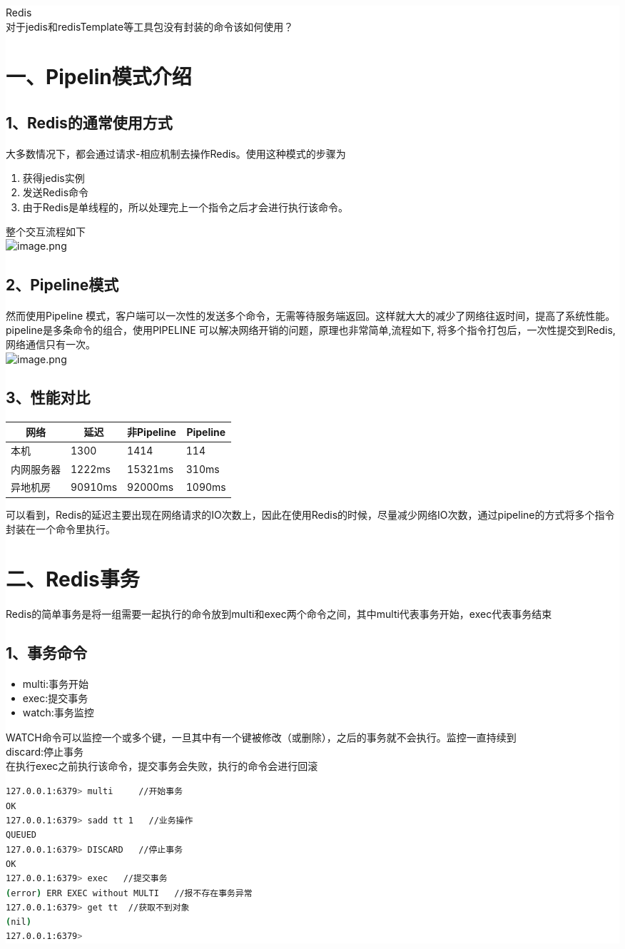 Redis <br />对于jedis和redisTemplate等工具包没有封装的命令该如何使用？
<a name="GakGs"></a>
# 一、Pipelin模式介绍
<a name="QZKTR"></a>
## 1、Redis的通常使用方式
大多数情况下，都会通过请求-相应机制去操作Redis。使用这种模式的步骤为

1. 获得jedis实例
2. 发送Redis命令
3. 由于Redis是单线程的，所以处理完上一个指令之后才会进行执行该命令。

整个交互流程如下<br />![image.png](https://cdn.nlark.com/yuque/0/2020/png/396745/1603985122242-fe8b1cfd-395f-4445-a8d5-a2869394cf3c.png#height=537&id=AL1Mx&originHeight=1610&originWidth=1982&originalType=binary&ratio=1&rotation=0&showTitle=false&size=186030&status=done&style=shadow&title=&width=660.6666666666666)
<a name="zPiZn"></a>
## 2、Pipeline模式
然而使用Pipeline 模式，客户端可以一次性的发送多个命令，无需等待服务端返回。这样就大大的减少了网络往返时间，提高了系统性能。<br />pipeline是多条命令的组合，使用PIPELINE 可以解决网络开销的问题，原理也非常简单,流程如下, 将多个指令打包后，一次性提交到Redis, 网络通信只有一次。<br />![image.png](https://cdn.nlark.com/yuque/0/2020/png/396745/1603985163074-a3454c5c-bdec-494e-9377-73f377449c25.png#height=408&id=TyPaD&originHeight=1223&originWidth=1955&originalType=binary&ratio=1&rotation=0&showTitle=false&size=131534&status=done&style=shadow&title=&width=651.6666666666666)
<a name="m4rQn"></a>
## 3、性能对比
| 网络 | 延迟 | 非Pipeline | Pipeline |
| --- | --- | --- | --- |
| 本机 | 1300 | 1414 | 114 |
| 内网服务器 | 1222ms | 15321ms | 310ms |
| 异地机房 | 90910ms | 92000ms | 1090ms |

可以看到，Redis的延迟主要出现在网络请求的IO次数上，因此在使用Redis的时候，尽量减少网络IO次数，通过pipeline的方式将多个指令封装在一个命令里执行。
<a name="mx9LQ"></a>
# 二、Redis事务
Redis的简单事务是将一组需要一起执行的命令放到multi和exec两个命令之间，其中multi代表事务开始，exec代表事务结束
<a name="pLorJ"></a>
## 1、事务命令

- multi:事务开始
- exec:提交事务
- watch:事务监控

WATCH命令可以监控一个或多个键，一旦其中有一个键被修改（或删除），之后的事务就不会执行。监控一直持续到<br />discard:停止事务<br />在执行exec之前执行该命令，提交事务会失败，执行的命令会进行回滚
```bash
127.0.0.1:6379> multi     //开始事务
OK
127.0.0.1:6379> sadd tt 1   //业务操作
QUEUED
127.0.0.1:6379> DISCARD   //停止事务
OK
127.0.0.1:6379> exec   //提交事务
(error) ERR EXEC without MULTI   //报不存在事务异常
127.0.0.1:6379> get tt  //获取不到对象
(nil)
127.0.0.1:6379>
```
<a name="t3O6Z"></a>